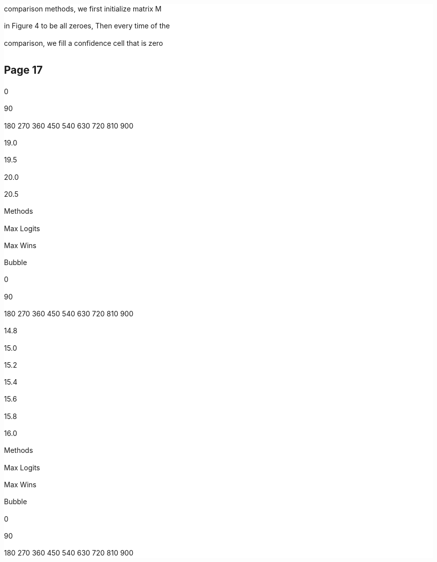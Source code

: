 comparison methods, we first initialize matrix M

in Figure 4 to be all zeroes, Then every time of the

comparison, we fill a confidence cell that is zero

## Page 17

0

90

180 270 360 450 540 630 720 810 900

19.0

19.5

20.0

20.5

Methods

Max Logits

Max Wins

Bubble

0

90

180 270 360 450 540 630 720 810 900

14.8

15.0

15.2

15.4

15.6

15.8

16.0

Methods

Max Logits

Max Wins

Bubble

0

90

180 270 360 450 540 630 720 810 900
